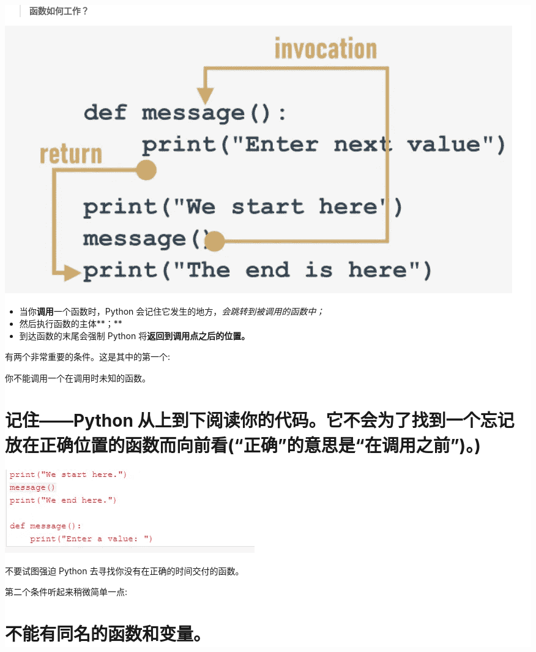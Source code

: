 > **函数如何工作？**

![](img/c3a02ac6d707723b2ccd17f027794fb6.png)

*   当你**调用**一个函数时，Python 会记住它发生的地方，*会跳转到被调用的函数中；*
*   然后执行函数的主体**；**
*   到达函数的末尾会强制 Python 将**返回到调用点之后的位置。**

有两个非常重要的条件。这是其中的第一个:

你不能调用一个在调用时未知的函数。

# 记住——Python 从上到下阅读你的代码。它不会为了找到一个忘记放在正确位置的函数而向前看(“正确”的意思是“在调用之前”)。)

![](img/c73a1c06f8ece255b17b0c28ee7f2ecc.png)

不要试图强迫 Python 去寻找你没有在正确的时间交付的函数。

第二个条件听起来稍微简单一点:

# **不能有同名的函数和变量。**
